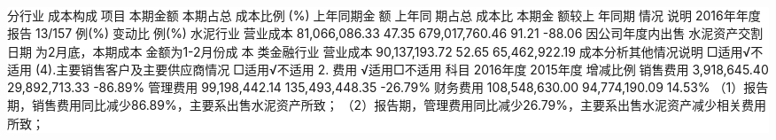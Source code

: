 分行业
成本构成
项目
本期金额
本期占总
成本比例
(%)
上年同期金
额
上年同
期占总
成本比
本期金
额较上
年同期
情况
说明
2016年年度报告
13/157
例(%)
变动比
例(%)
水泥行业
营业成本
81,066,086.33
47.35
679,017,760.46
91.21
-88.06
因公司年度内出售
水泥资产交割日期
为2月底，本期成本
金额为1-2月份成
本
类金融行业
营业成本
90,137,193.72
52.65
65,462,922.19
成本分析其他情况说明
□适用√不适用
(4).主要销售客户及主要供应商情况
□适用√不适用
2.
费用
√适用□不适用
科目
2016年度
2015年度
增减比例
销售费用
3,918,645.40
29,892,713.33
-86.89%
管理费用
99,198,442.14
135,493,448.35
-26.79%
财务费用
108,548,630.00
94,774,190.09
14.53%
（1）报告期，销售费用同比减少86.89%，主要系出售水泥资产所致；
（2）报告期，管理费用同比减少26.79%，主要系出售水泥资产减少相关费用所致；